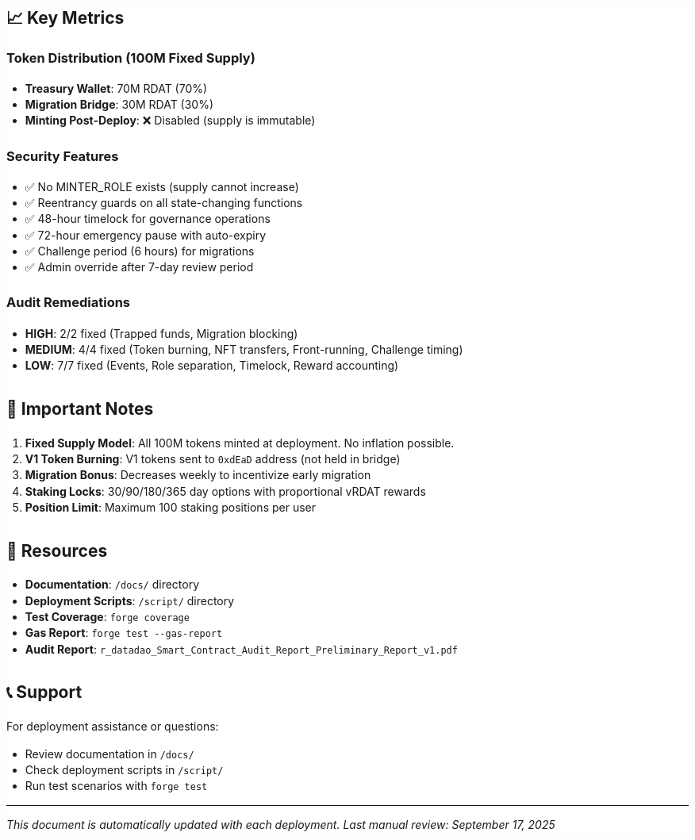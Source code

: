 ## 📈 Key Metrics

### Token Distribution (100M Fixed Supply)
- **Treasury Wallet**: 70M RDAT (70%)
- **Migration Bridge**: 30M RDAT (30%)
- **Minting Post-Deploy**: ❌ Disabled (supply is immutable)

### Security Features
- ✅ No MINTER_ROLE exists (supply cannot increase)
- ✅ Reentrancy guards on all state-changing functions
- ✅ 48-hour timelock for governance operations
- ✅ 72-hour emergency pause with auto-expiry
- ✅ Challenge period (6 hours) for migrations
- ✅ Admin override after 7-day review period

### Audit Remediations
- **HIGH**: 2/2 fixed (Trapped funds, Migration blocking)
- **MEDIUM**: 4/4 fixed (Token burning, NFT transfers, Front-running, Challenge timing)
- **LOW**: 7/7 fixed (Events, Role separation, Timelock, Reward accounting)

## 📝 Important Notes

1. **Fixed Supply Model**: All 100M tokens minted at deployment. No inflation possible.
2. **V1 Token Burning**: V1 tokens sent to `0xdEaD` address (not held in bridge)
3. **Migration Bonus**: Decreases weekly to incentivize early migration
4. **Staking Locks**: 30/90/180/365 day options with proportional vRDAT rewards
5. **Position Limit**: Maximum 100 staking positions per user

## 🔗 Resources

- **Documentation**: `/docs/` directory
- **Deployment Scripts**: `/script/` directory
- **Test Coverage**: `forge coverage`
- **Gas Report**: `forge test --gas-report`
- **Audit Report**: `r_datadao_Smart_Contract_Audit_Report_Preliminary_Report_v1.pdf`

## 📞 Support

For deployment assistance or questions:
- Review documentation in `/docs/`
- Check deployment scripts in `/script/`
- Run test scenarios with `forge test`

---

*This document is automatically updated with each deployment. Last manual review: September 17, 2025*